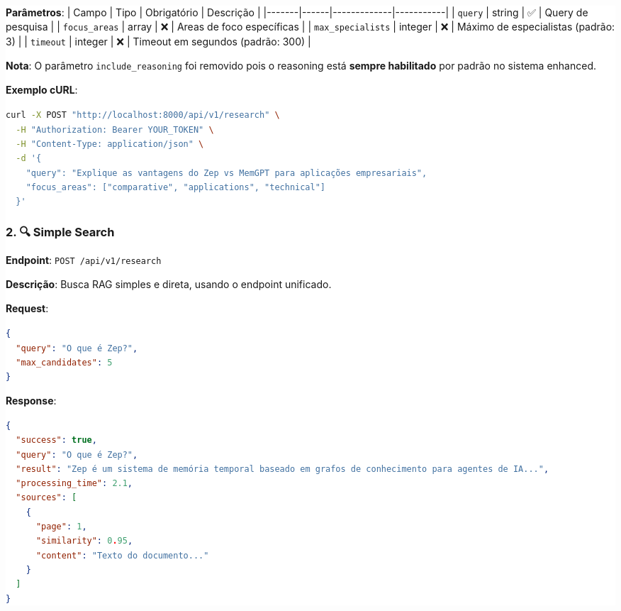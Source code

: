 **Parâmetros**:
| Campo | Tipo | Obrigatório | Descrição |
|-------|------|-------------|-----------|
| `query` | string | ✅ | Query de pesquisa |
| `focus_areas` | array | ❌ | Areas de foco específicas |
| `max_specialists` | integer | ❌ | Máximo de especialistas (padrão: 3) |
| `timeout` | integer | ❌ | Timeout em segundos (padrão: 300) |

**Nota**: O parâmetro `include_reasoning` foi removido pois o reasoning está **sempre habilitado** por padrão no sistema enhanced.

**Exemplo cURL**:
```bash
curl -X POST "http://localhost:8000/api/v1/research" \
  -H "Authorization: Bearer YOUR_TOKEN" \
  -H "Content-Type: application/json" \
  -d '{
    "query": "Explique as vantagens do Zep vs MemGPT para aplicações empresariais",
    "focus_areas": ["comparative", "applications", "technical"]
  }'
```

### 2. 🔍 Simple Search

**Endpoint**: `POST /api/v1/research`

**Descrição**: Busca RAG simples e direta, usando o endpoint unificado.

**Request**:
```json
{
  "query": "O que é Zep?",
  "max_candidates": 5
}
```

**Response**:
```json
{
  "success": true,
  "query": "O que é Zep?",
  "result": "Zep é um sistema de memória temporal baseado em grafos de conhecimento para agentes de IA...",
  "processing_time": 2.1,
  "sources": [
    {
      "page": 1,
      "similarity": 0.95,
      "content": "Texto do documento..."
    }
  ]
}
```
